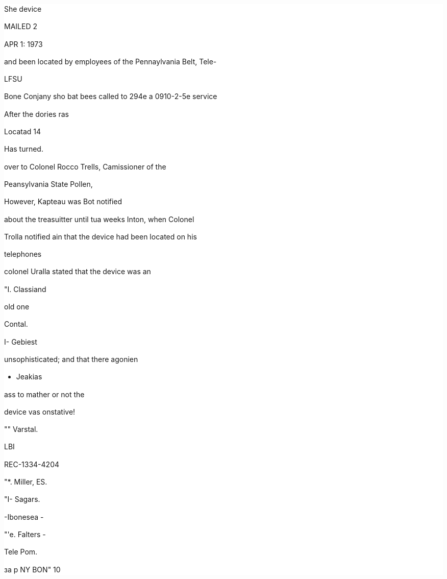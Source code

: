 She device

MAILED 2

APR 1: 1973

and been located by employees of the Pennaylvania Belt, Tele-

LFSU

Bone Conjany sho bat bees called to 294e a 0910-2-5e service

After the dories ras

Locatad 14

Has turned.

over to Colonel Rocco Trells, Camissioner of the

Peansylvania State Pollen,

However, Kapteau was Bot notified

about the treasuitter until tua weeks Inton, when Colonel

Trolla notified ain that the device had been located on his

telephones

colonel Uralla stated that the device was an

"I. Classiand

old one

Contal.

I- Gebiest

unsophisticated; and that there agonien

- Jeakias

ass to mather or not the

device vas onstative!

"" Varstal.

LBI

REC-1334-4204

"*. Miller, ES.

"I- Sagars.

-Ibonesea -

"'e. Falters -

Tele Pom.

за р NY BON" 10
